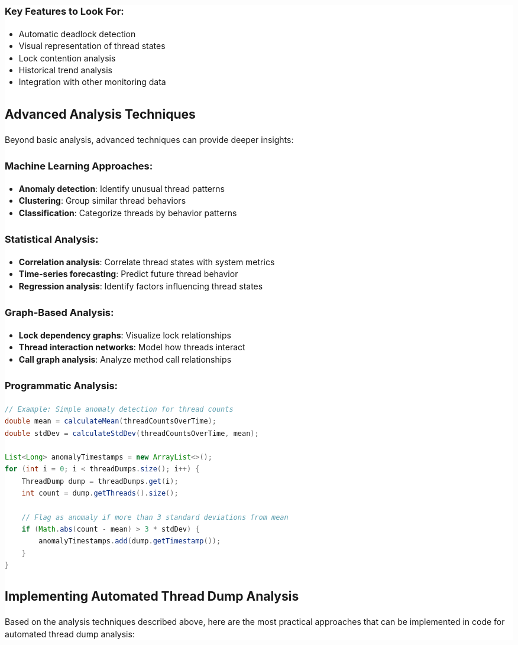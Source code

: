 ### Key Features to Look For:
- Automatic deadlock detection
- Visual representation of thread states
- Lock contention analysis
- Historical trend analysis
- Integration with other monitoring data

## Advanced Analysis Techniques

Beyond basic analysis, advanced techniques can provide deeper insights:

### Machine Learning Approaches:
- **Anomaly detection**: Identify unusual thread patterns
- **Clustering**: Group similar thread behaviors
- **Classification**: Categorize threads by behavior patterns

### Statistical Analysis:
- **Correlation analysis**: Correlate thread states with system metrics
- **Time-series forecasting**: Predict future thread behavior
- **Regression analysis**: Identify factors influencing thread states

### Graph-Based Analysis:
- **Lock dependency graphs**: Visualize lock relationships
- **Thread interaction networks**: Model how threads interact
- **Call graph analysis**: Analyze method call relationships

### Programmatic Analysis:

```java
// Example: Simple anomaly detection for thread counts
double mean = calculateMean(threadCountsOverTime);
double stdDev = calculateStdDev(threadCountsOverTime, mean);

List<Long> anomalyTimestamps = new ArrayList<>();
for (int i = 0; i < threadDumps.size(); i++) {
    ThreadDump dump = threadDumps.get(i);
    int count = dump.getThreads().size();

    // Flag as anomaly if more than 3 standard deviations from mean
    if (Math.abs(count - mean) > 3 * stdDev) {
        anomalyTimestamps.add(dump.getTimestamp());
    }
}
```

## Implementing Automated Thread Dump Analysis

Based on the analysis techniques described above, here are the most practical approaches that can be implemented in code for automated thread dump analysis:
